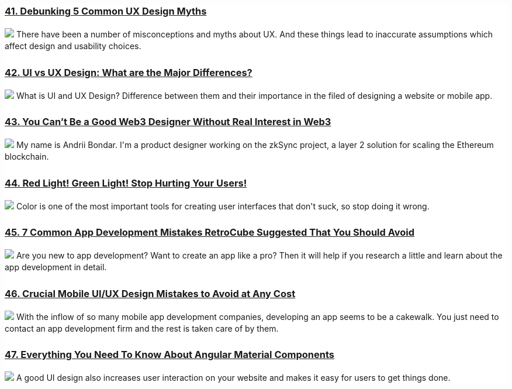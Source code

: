 ### [41. Debunking 5 Common UX Design Myths](https://hackernoon.com/debunking-5-common-ux-design-myths-sc1y36tz)
![](https://cdn.hackernoon.com/images/2P5EA35cKWPHhLpaWtCbnq7ucuq2-697r35qw.jpeg)
There have been a number of misconceptions and myths about UX. And these things lead to inaccurate assumptions which affect design and usability choices. 

### [42. UI vs UX Design: What are the Major Differences?](https://hackernoon.com/ui-vs-ux-design-what-are-the-major-differences)
![](https://cdn.hackernoon.com/images/wfkWDpJ2tzMTjTtCS5OMYcyxH9S2-y7a3fm9.jpeg)
What is UI and UX Design? Difference between them and their importance in the filed of designing a website or mobile app. 

### [43. You Can’t Be a Good Web3 Designer Without Real Interest in Web3](https://hackernoon.com/you-cant-be-a-good-web3-designer-without-real-interest-in-web3)
![](https://cdn.hackernoon.com/images/3TqyfQkvJMULEFNC6w4wbAKVLbg2-oy936zh.jpeg)
My name is Andrii Bondar. I'm a product designer working on the zkSync project, a layer 2 solution for scaling the Ethereum blockchain. 

### [44. Red Light! Green Light! Stop Hurting Your Users!](https://hackernoon.com/red-light-green-light-stop-hurting-your-users)
![](https://cdn.hackernoon.com/images/aHRIJ4BitzfeYnBSGbstwACxdhk1-zm93la7.jpeg)
Color is one of the most important tools for creating user interfaces that don't suck, so stop doing it wrong.

### [45. 7 Common App Development Mistakes RetroCube Suggested That You Should Avoid](https://hackernoon.com/7-common-app-development-mistakes-that-you-should-avoid)
![](https://cdn.hackernoon.com/images/ZmvwnsW41rZog3Kw3ZOi8IfVUsp1-5w93o8p.jpeg)
Are you new to app development? Want to create an app like a pro? Then it will help if you research a little and learn about the app development in detail. 

### [46. Crucial Mobile UI/UX Design Mistakes to Avoid at Any Cost](https://hackernoon.com/gfdg-4d2o32mo)
![](https://cdn.hackernoon.com/drafts/qes322t.png)
With the inflow of so many mobile app development companies, developing an app seems to be a cakewalk. You just need to contact an app development firm and the rest is taken care of by them.

### [47. Everything You Need To Know About Angular Material Components](https://hackernoon.com/everything-you-need-to-know-about-angular-material-components)
![](https://cdn.hackernoon.com/images/07PslBywmoc0M3yGp1a5mxKeJxB2-fi93nmg.jpeg)
A good UI design also increases user interaction on your website and makes it easy for users to get things done. 
